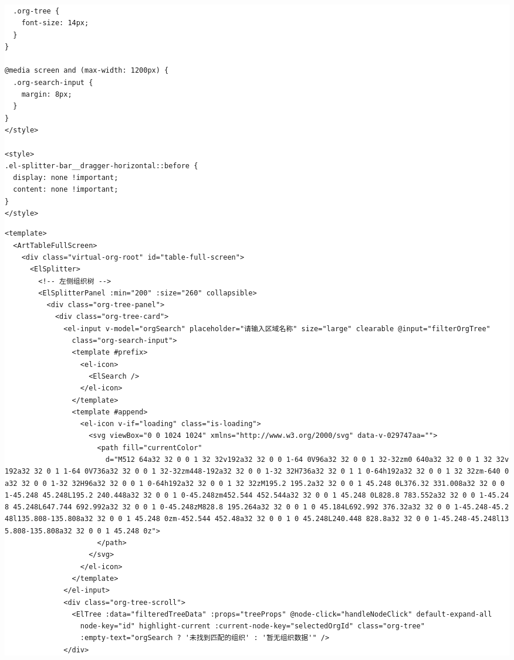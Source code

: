 ```vue
  .org-tree {
    font-size: 14px;
  }
}

@media screen and (max-width: 1200px) {
  .org-search-input {
    margin: 8px;
  }
}
</style>

<style>
.el-splitter-bar__dragger-horizontal::before {
  display: none !important;
  content: none !important;
}
</style>
```

<no message>

```vue
<template>
  <ArtTableFullScreen>
    <div class="virtual-org-root" id="table-full-screen">
      <ElSplitter>
        <!-- 左侧组织树 -->
        <ElSplitterPanel :min="200" :size="260" collapsible>
          <div class="org-tree-panel">
            <div class="org-tree-card">
              <el-input v-model="orgSearch" placeholder="请输入区域名称" size="large" clearable @input="filterOrgTree"
                class="org-search-input">
                <template #prefix>
                  <el-icon>
                    <ElSearch />
                  </el-icon>
                </template>
                <template #append>
                  <el-icon v-if="loading" class="is-loading">
                    <svg viewBox="0 0 1024 1024" xmlns="http://www.w3.org/2000/svg" data-v-029747aa="">
                      <path fill="currentColor"
                        d="M512 64a32 32 0 0 1 32 32v192a32 32 0 0 1-64 0V96a32 32 0 0 1 32-32zm0 640a32 32 0 0 1 32 32v192a32 32 0 1 1-64 0V736a32 32 0 0 1 32-32zm448-192a32 32 0 0 1-32 32H736a32 32 0 1 1 0-64h192a32 32 0 0 1 32 32zm-640 0a32 32 0 0 1-32 32H96a32 32 0 0 1 0-64h192a32 32 0 0 1 32 32zM195.2 195.2a32 32 0 0 1 45.248 0L376.32 331.008a32 32 0 0 1-45.248 45.248L195.2 240.448a32 32 0 0 1 0-45.248zm452.544 452.544a32 32 0 0 1 45.248 0L828.8 783.552a32 32 0 0 1-45.248 45.248L647.744 692.992a32 32 0 0 1 0-45.248zM828.8 195.264a32 32 0 0 1 0 45.184L692.992 376.32a32 32 0 0 1-45.248-45.248l135.808-135.808a32 32 0 0 1 45.248 0zm-452.544 452.48a32 32 0 0 1 0 45.248L240.448 828.8a32 32 0 0 1-45.248-45.248l135.808-135.808a32 32 0 0 1 45.248 0z">
                      </path>
                    </svg>
                  </el-icon>
                </template>
              </el-input>
              <div class="org-tree-scroll">
                <ElTree :data="filteredTreeData" :props="treeProps" @node-click="handleNodeClick" default-expand-all
                  node-key="id" highlight-current :current-node-key="selectedOrgId" class="org-tree"
                  :empty-text="orgSearch ? '未找到匹配的组织' : '暂无组织数据'" />
              </div>
```